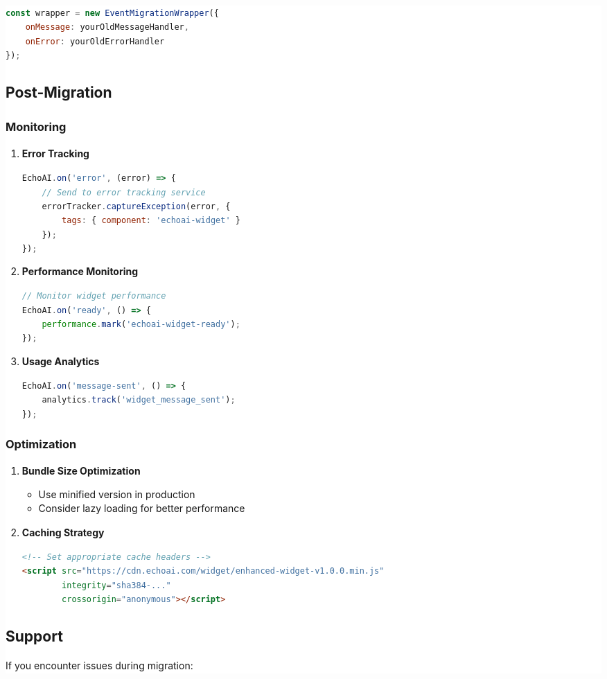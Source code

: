```javascript
const wrapper = new EventMigrationWrapper({
    onMessage: yourOldMessageHandler,
    onError: yourOldErrorHandler
});
```

## Post-Migration

### Monitoring

1. **Error Tracking**
   ```javascript
   EchoAI.on('error', (error) => {
       // Send to error tracking service
       errorTracker.captureException(error, {
           tags: { component: 'echoai-widget' }
       });
   });
   ```

2. **Performance Monitoring**
   ```javascript
   // Monitor widget performance
   EchoAI.on('ready', () => {
       performance.mark('echoai-widget-ready');
   });
   ```

3. **Usage Analytics**
   ```javascript
   EchoAI.on('message-sent', () => {
       analytics.track('widget_message_sent');
   });
   ```

### Optimization

1. **Bundle Size Optimization**
   - Use minified version in production
   - Consider lazy loading for better performance

2. **Caching Strategy**
   ```html
   <!-- Set appropriate cache headers -->
   <script src="https://cdn.echoai.com/widget/enhanced-widget-v1.0.0.min.js" 
           integrity="sha384-..." 
           crossorigin="anonymous"></script>
   ```

## Support

If you encounter issues during migration:
